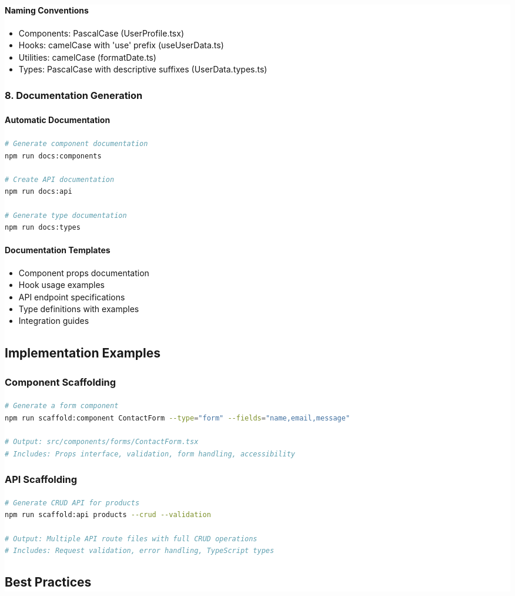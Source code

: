 #### Naming Conventions

- Components: PascalCase (UserProfile.tsx)
- Hooks: camelCase with 'use' prefix (useUserData.ts)
- Utilities: camelCase (formatDate.ts)
- Types: PascalCase with descriptive suffixes (UserData.types.ts)

### 8. Documentation Generation

#### Automatic Documentation

```bash
# Generate component documentation
npm run docs:components

# Create API documentation
npm run docs:api

# Generate type documentation
npm run docs:types
```

#### Documentation Templates

- Component props documentation
- Hook usage examples
- API endpoint specifications
- Type definitions with examples
- Integration guides

## Implementation Examples

### Component Scaffolding

```bash
# Generate a form component
npm run scaffold:component ContactForm --type="form" --fields="name,email,message"

# Output: src/components/forms/ContactForm.tsx
# Includes: Props interface, validation, form handling, accessibility
```

### API Scaffolding

```bash
# Generate CRUD API for products
npm run scaffold:api products --crud --validation

# Output: Multiple API route files with full CRUD operations
# Includes: Request validation, error handling, TypeScript types
```

## Best Practices
